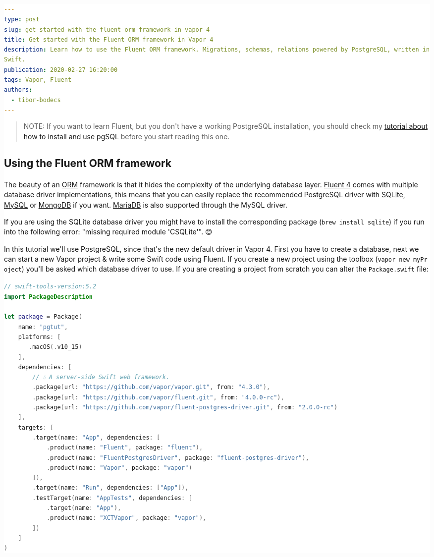 ```yaml
---
type: post
slug: get-started-with-the-fluent-orm-framework-in-vapor-4
title: Get started with the Fluent ORM framework in Vapor 4
description: Learn how to use the Fluent ORM framework. Migrations, schemas, relations powered by PostgreSQL, written in Swift.
publication: 2020-02-27 16:20:00
tags: Vapor, Fluent
authors:
  - tibor-bodecs
---
```


> NOTE: If you want to learn Fluent, but you don't have a working PostgreSQL installation, you should check my [tutorial about how to install and use pgSQL](https://theswiftdev.com/how-to-set-up-pgsql-for-fluent-4/) before you start reading this one.

## Using the Fluent ORM framework

The beauty of an [ORM](https://en.wikipedia.org/wiki/Object-relational_mapping) framework is that it hides the complexity of the underlying database layer. [Fluent 4](https://docs.vapor.codes/4.0/fluent/config/) comes with multiple database driver implementations, this means that you can easily replace the recommended PostgreSQL driver with [SQLite](https://sqlite.org/index.html), [MySQL](https://www.mysql.com/) or [MongoDB](https://www.mongodb.com/) if you want. [MariaDB](https://mariadb.com/) is also supported through the MySQL driver.

If you are using the SQLite database driver you might have to install the corresponding package (`brew install sqlite`) if you run into the following error: "missing required module 'CSQLite'". 😊

In this tutorial we'll use PostgreSQL, since that's the new default driver in Vapor 4. First you have to create a database, next we can start a new Vapor project & write some Swift code using Fluent. If you create a new project using the toolbox (`vapor new myProject`) you'll be asked which database driver to use. If you are creating a project from scratch you can alter the `Package.swift` file:

```swift
// swift-tools-version:5.2
import PackageDescription

let package = Package(
    name: "pgtut",
    platforms: [
       .macOS(.v10_15)
    ],
    dependencies: [
        // 💧 A server-side Swift web framework.
        .package(url: "https://github.com/vapor/vapor.git", from: "4.3.0"),
        .package(url: "https://github.com/vapor/fluent.git", from: "4.0.0-rc"),
        .package(url: "https://github.com/vapor/fluent-postgres-driver.git", from: "2.0.0-rc")
    ],
    targets: [
        .target(name: "App", dependencies: [
            .product(name: "Fluent", package: "fluent"),
            .product(name: "FluentPostgresDriver", package: "fluent-postgres-driver"),
            .product(name: "Vapor", package: "vapor")
        ]),
        .target(name: "Run", dependencies: ["App"]),
        .testTarget(name: "AppTests", dependencies: [
            .target(name: "App"),
            .product(name: "XCTVapor", package: "vapor"),
        ])
    ]
)
```
